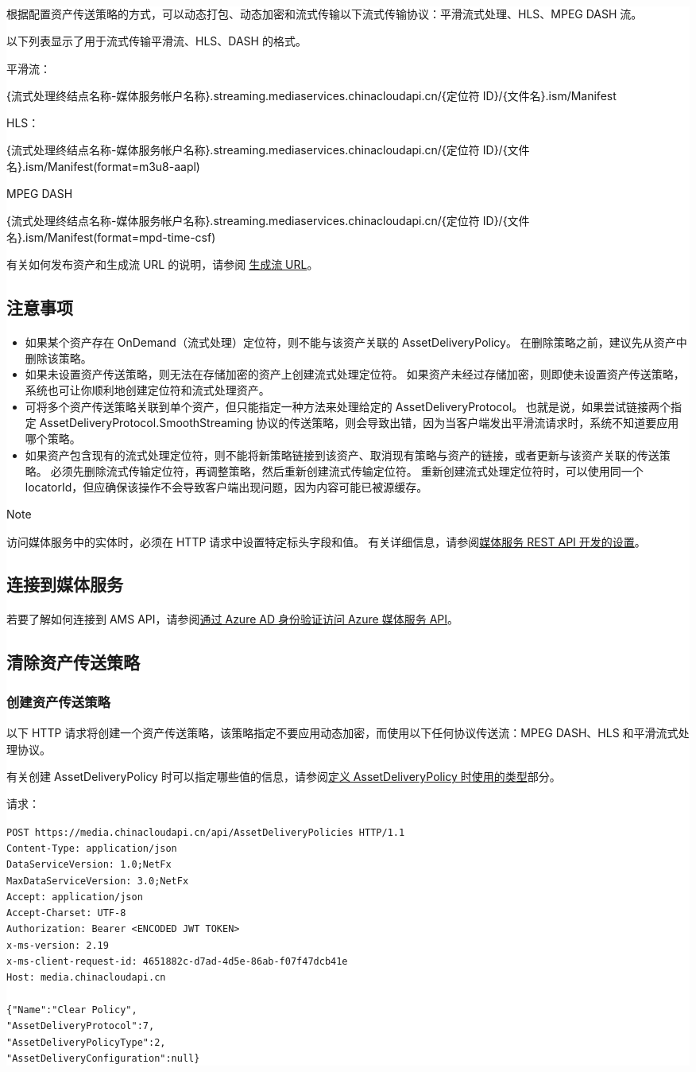 根据配置资产传送策略的方式，可以动态打包、动态加密和流式传输以下流式传输协议：平滑流式处理、HLS、MPEG DASH 流。

以下列表显示了用于流式传输平滑流、HLS、DASH 的格式。

平滑流：

{流式处理终结点名称-媒体服务帐户名称}.streaming.mediaservices.chinacloudapi.cn/{定位符 ID}/{文件名}.ism/Manifest

HLS：

{流式处理终结点名称-媒体服务帐户名称}.streaming.mediaservices.chinacloudapi.cn/{定位符 ID}/{文件名}.ism/Manifest(format=m3u8-aapl)

MPEG DASH

{流式处理终结点名称-媒体服务帐户名称}.streaming.mediaservices.chinacloudapi.cn/{定位符 ID}/{文件名}.ism/Manifest(format=mpd-time-csf)


有关如何发布资产和生成流 URL 的说明，请参阅 [生成流 URL](media-services-deliver-streaming-content.md)。

## <a name="considerations"></a>注意事项
* 如果某个资产存在 OnDemand（流式处理）定位符，则不能与该资产关联的 AssetDeliveryPolicy。 在删除策略之前，建议先从资产中删除该策略。
* 如果未设置资产传送策略，则无法在存储加密的资产上创建流式处理定位符。  如果资产未经过存储加密，则即使未设置资产传送策略，系统也可让你顺利地创建定位符和流式处理资产。
* 可将多个资产传送策略关联到单个资产，但只能指定一种方法来处理给定的 AssetDeliveryProtocol。  也就是说，如果尝试链接两个指定 AssetDeliveryProtocol.SmoothStreaming 协议的传送策略，则会导致出错，因为当客户端发出平滑流请求时，系统不知道要应用哪个策略。
* 如果资产包含现有的流式处理定位符，则不能将新策略链接到该资产、取消现有策略与资产的链接，或者更新与该资产关联的传送策略。  必须先删除流式传输定位符，再调整策略，然后重新创建流式传输定位符。  重新创建流式处理定位符时，可以使用同一个 locatorId，但应确保该操作不会导致客户端出现问题，因为内容可能已被源缓存。

> [!NOTE]
> 
> 访问媒体服务中的实体时，必须在 HTTP 请求中设置特定标头字段和值。 有关详细信息，请参阅[媒体服务 REST API 开发的设置](media-services-rest-how-to-use.md)。

## <a name="connect-to-media-services"></a>连接到媒体服务

若要了解如何连接到 AMS API，请参阅[通过 Azure AD 身份验证访问 Azure 媒体服务 API](media-services-use-aad-auth-to-access-ams-api.md)。 

## <a name="clear-asset-delivery-policy"></a>清除资产传送策略
### <a name="create-asset-delivery-policy"></a><a id="create_asset_delivery_policy"></a>创建资产传送策略
以下 HTTP 请求将创建一个资产传送策略，该策略指定不要应用动态加密，而使用以下任何协议传送流：MPEG DASH、HLS 和平滑流式处理协议。 

有关创建 AssetDeliveryPolicy 时可以指定哪些值的信息，请参阅[定义 AssetDeliveryPolicy 时使用的类型](#types)部分。   

请求：

```console
POST https://media.chinacloudapi.cn/api/AssetDeliveryPolicies HTTP/1.1
Content-Type: application/json
DataServiceVersion: 1.0;NetFx
MaxDataServiceVersion: 3.0;NetFx
Accept: application/json
Accept-Charset: UTF-8
Authorization: Bearer <ENCODED JWT TOKEN> 
x-ms-version: 2.19
x-ms-client-request-id: 4651882c-d7ad-4d5e-86ab-f07f47dcb41e
Host: media.chinacloudapi.cn

{"Name":"Clear Policy",
"AssetDeliveryProtocol":7,
"AssetDeliveryPolicyType":2,
"AssetDeliveryConfiguration":null}
```
